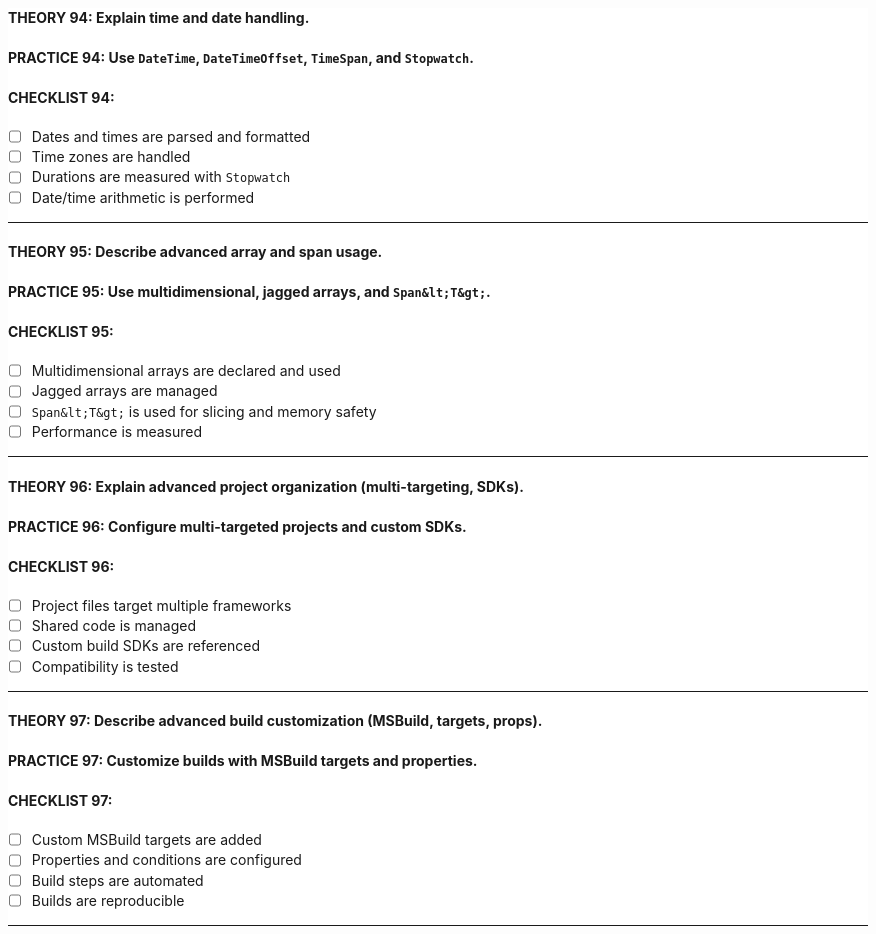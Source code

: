 
#### THEORY 94: Explain time and date handling.

#### PRACTICE 94: Use `DateTime`, `DateTimeOffset`, `TimeSpan`, and `Stopwatch`.

#### CHECKLIST 94:

- [ ] Dates and times are parsed and formatted
- [ ] Time zones are handled
- [ ] Durations are measured with `Stopwatch`
- [ ] Date/time arithmetic is performed

---

#### THEORY 95: Describe advanced array and span usage.

#### PRACTICE 95: Use multidimensional, jagged arrays, and `Span&lt;T&gt;`.

#### CHECKLIST 95:

- [ ] Multidimensional arrays are declared and used
- [ ] Jagged arrays are managed
- [ ] `Span&lt;T&gt;` is used for slicing and memory safety
- [ ] Performance is measured

---

#### THEORY 96: Explain advanced project organization (multi-targeting, SDKs).

#### PRACTICE 96: Configure multi-targeted projects and custom SDKs.

#### CHECKLIST 96:

- [ ] Project files target multiple frameworks
- [ ] Shared code is managed
- [ ] Custom build SDKs are referenced
- [ ] Compatibility is tested

---

#### THEORY 97: Describe advanced build customization (MSBuild, targets, props).

#### PRACTICE 97: Customize builds with MSBuild targets and properties.

#### CHECKLIST 97:

- [ ] Custom MSBuild targets are added
- [ ] Properties and conditions are configured
- [ ] Build steps are automated
- [ ] Builds are reproducible

---

[^1]: https://dl.ebooksworld.ir/books/CSharp.12.in.a.Nutshell.The.Definitive.Reference.9781098147440.pdf
[^2]: https://www.ecma-international.org/wp-content/uploads/ECMA-334_2nd_edition_december_2002.pdf
[^3]: https://dl.ebooksworld.ir/books/CSharp.10.in.a.Nutshell.Joseph.Albahari.OReilly.9781098121952.EBooksWorld.ir.pdf
[^4]: https://www.introprogramming.info/wp-content/uploads/2013/07/Books/CSharpEn/Fundamentals-of-Computer-Programming-with-CSharp-Nakov-eBook-v2013.pdf
[^5]: https://www.youtube.com/watch?v=_sXZWr5pjI4
[^6]: https://www.udemy.com/course/c-programming-from-fundamentals-to-advanced-concepts/
[^7]: https://learn.microsoft.com/en-us/dotnet/csharp/
[^8]: https://download.microsoft.com/download/0/B/D/0BDA894F-2CCD-4C2C-B5A7-4EB1171962E5/CSharp Language Specification.docx
[^9]: https://studwww.itu.dk/~sestoft/ecma/Ecma-334.pdf
[^10]: https://projekter.aau.dk/projekter/files/213730445/Report.pdf